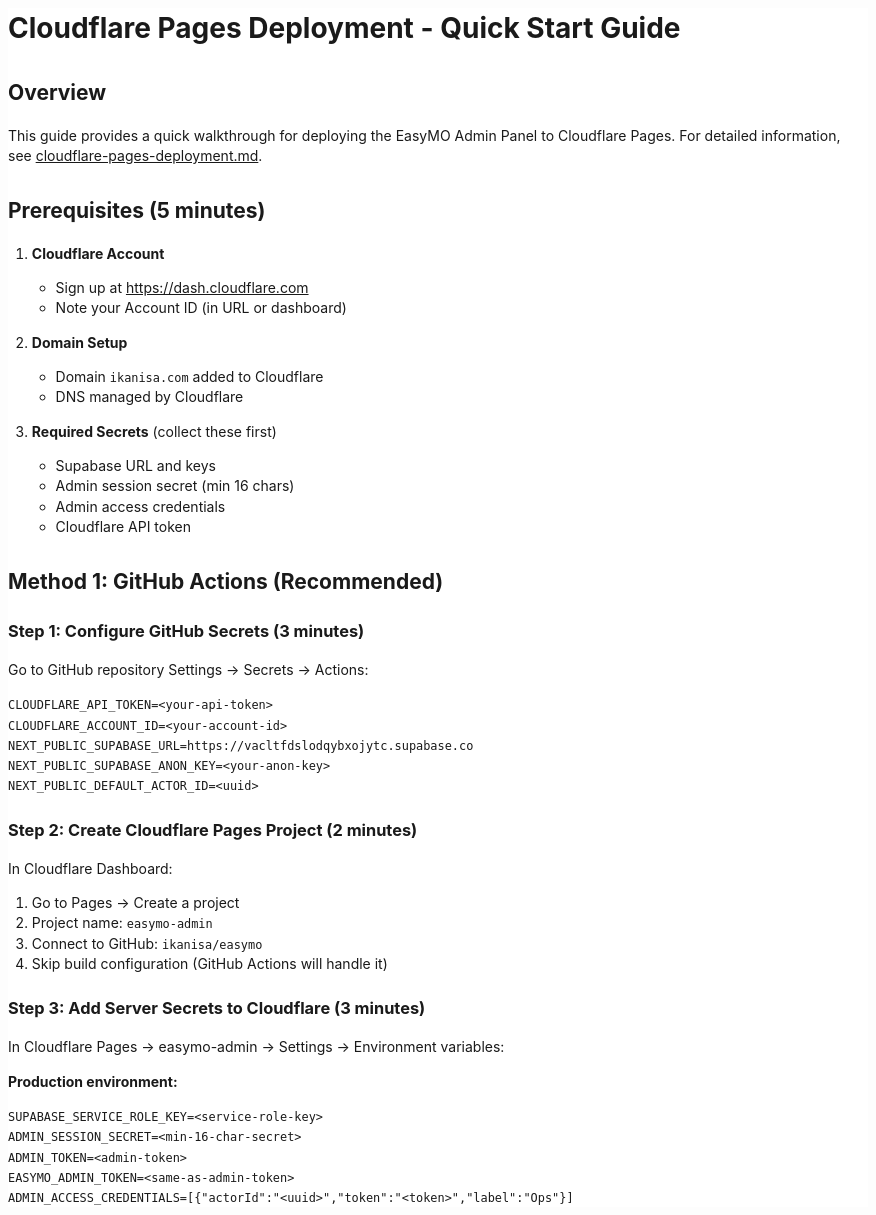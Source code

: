 # Cloudflare Pages Deployment - Quick Start Guide

## Overview
This guide provides a quick walkthrough for deploying the EasyMO Admin Panel to Cloudflare Pages. For detailed information, see [cloudflare-pages-deployment.md](./cloudflare-pages-deployment.md).

## Prerequisites (5 minutes)

1. **Cloudflare Account**
   - Sign up at https://dash.cloudflare.com
   - Note your Account ID (in URL or dashboard)

2. **Domain Setup**
   - Domain `ikanisa.com` added to Cloudflare
   - DNS managed by Cloudflare

3. **Required Secrets** (collect these first)
   - Supabase URL and keys
   - Admin session secret (min 16 chars)
   - Admin access credentials
   - Cloudflare API token

## Method 1: GitHub Actions (Recommended)

### Step 1: Configure GitHub Secrets (3 minutes)
Go to GitHub repository Settings → Secrets → Actions:

```
CLOUDFLARE_API_TOKEN=<your-api-token>
CLOUDFLARE_ACCOUNT_ID=<your-account-id>
NEXT_PUBLIC_SUPABASE_URL=https://vacltfdslodqybxojytc.supabase.co
NEXT_PUBLIC_SUPABASE_ANON_KEY=<your-anon-key>
NEXT_PUBLIC_DEFAULT_ACTOR_ID=<uuid>
```

### Step 2: Create Cloudflare Pages Project (2 minutes)
In Cloudflare Dashboard:
1. Go to Pages → Create a project
2. Project name: `easymo-admin`
3. Connect to GitHub: `ikanisa/easymo`
4. Skip build configuration (GitHub Actions will handle it)

### Step 3: Add Server Secrets to Cloudflare (3 minutes)
In Cloudflare Pages → easymo-admin → Settings → Environment variables:

**Production environment:**
```
SUPABASE_SERVICE_ROLE_KEY=<service-role-key>
ADMIN_SESSION_SECRET=<min-16-char-secret>
ADMIN_TOKEN=<admin-token>
EASYMO_ADMIN_TOKEN=<same-as-admin-token>
ADMIN_ACCESS_CREDENTIALS=[{"actorId":"<uuid>","token":"<token>","label":"Ops"}]
```
